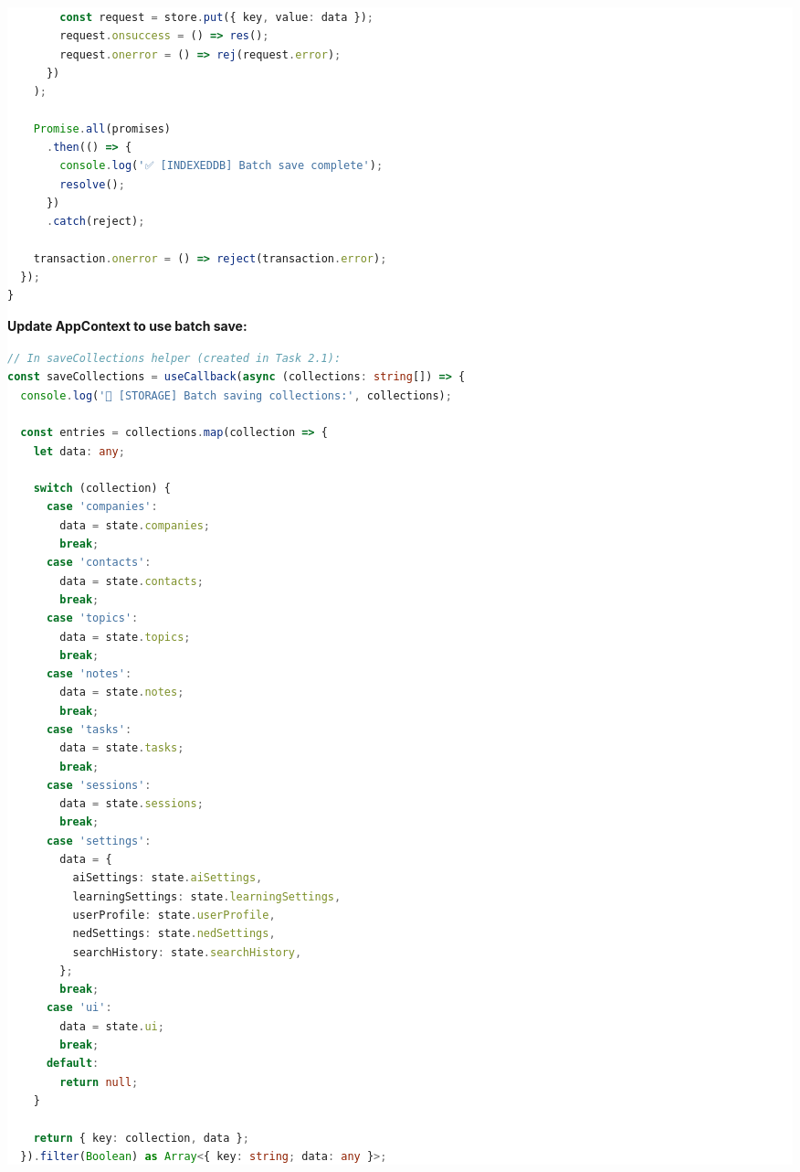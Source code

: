```typescript
        const request = store.put({ key, value: data });
        request.onsuccess = () => res();
        request.onerror = () => rej(request.error);
      })
    );

    Promise.all(promises)
      .then(() => {
        console.log('✅ [INDEXEDDB] Batch save complete');
        resolve();
      })
      .catch(reject);

    transaction.onerror = () => reject(transaction.error);
  });
}
```

**Update AppContext to use batch save:**
```typescript
// In saveCollections helper (created in Task 2.1):
const saveCollections = useCallback(async (collections: string[]) => {
  console.log('💾 [STORAGE] Batch saving collections:', collections);

  const entries = collections.map(collection => {
    let data: any;

    switch (collection) {
      case 'companies':
        data = state.companies;
        break;
      case 'contacts':
        data = state.contacts;
        break;
      case 'topics':
        data = state.topics;
        break;
      case 'notes':
        data = state.notes;
        break;
      case 'tasks':
        data = state.tasks;
        break;
      case 'sessions':
        data = state.sessions;
        break;
      case 'settings':
        data = {
          aiSettings: state.aiSettings,
          learningSettings: state.learningSettings,
          userProfile: state.userProfile,
          nedSettings: state.nedSettings,
          searchHistory: state.searchHistory,
        };
        break;
      case 'ui':
        data = state.ui;
        break;
      default:
        return null;
    }

    return { key: collection, data };
  }).filter(Boolean) as Array<{ key: string; data: any }>;
```